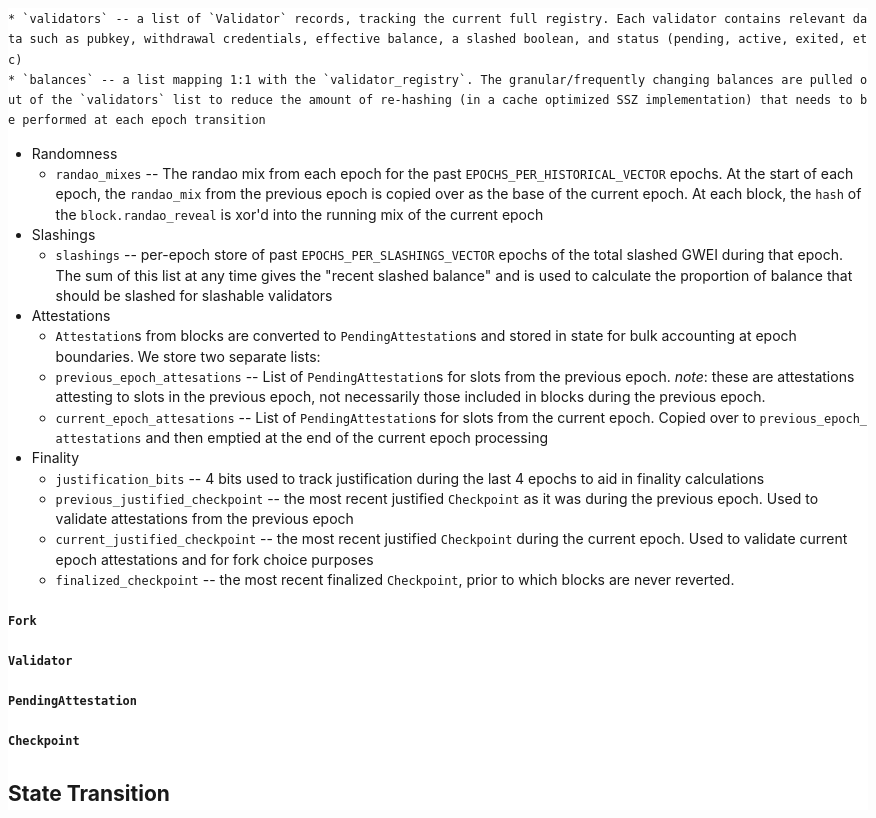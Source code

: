     * `validators` -- a list of `Validator` records, tracking the current full registry. Each validator contains relevant data such as pubkey, withdrawal credentials, effective balance, a slashed boolean, and status (pending, active, exited, etc)
    * `balances` -- a list mapping 1:1 with the `validator_registry`. The granular/frequently changing balances are pulled out of the `validators` list to reduce the amount of re-hashing (in a cache optimized SSZ implementation) that needs to be performed at each epoch transition
* Randomness
    * `randao_mixes` -- The randao mix from each epoch for the past `EPOCHS_PER_HISTORICAL_VECTOR` epochs. At the start of each epoch, the `randao_mix` from the previous epoch is copied over as the base of the current epoch. At each block, the `hash` of the `block.randao_reveal` is xor'd into the running mix of the current epoch
* Slashings
    * `slashings` -- per-epoch store of past `EPOCHS_PER_SLASHINGS_VECTOR` epochs of the total slashed GWEI during that epoch. The sum of this list at any time gives the "recent slashed balance" and is used to calculate the proportion of balance that should be slashed for slashable validators
* Attestations
    * `Attestation`s from blocks are converted to `PendingAttestation`s and stored in state for bulk accounting at epoch boundaries. We store two separate lists:
    * `previous_epoch_attesations` -- List of `PendingAttestation`s for slots from the previous epoch. *note*: these are attestations attesting to slots in the previous epoch, not necessarily those included in blocks during the previous epoch.
    * `current_epoch_attesations` -- List of `PendingAttestation`s for slots from the current epoch. Copied over to `previous_epoch_attestations` and then emptied at the end of the current epoch processing
* Finality
    * `justification_bits` -- 4 bits used to track justification during the last 4 epochs to aid in finality calculations
    * `previous_justified_checkpoint` -- the most recent justified `Checkpoint` as it was during the previous epoch. Used to validate attestations from the previous epoch
    * `current_justified_checkpoint` -- the most recent justified `Checkpoint` during the current epoch. Used to validate current epoch attestations and for fork choice purposes
    * `finalized_checkpoint` -- the most recent finalized `Checkpoint`, prior to which blocks are never reverted.

<!insert_class `BeaconState`>

#### `Fork`

<!insert_class `Fork`>

#### `Validator`

<!insert_class `Validator`>

#### `PendingAttestation`

<!insert_class `PendingAttestation`>

#### `Checkpoint`

<!insert_class `Checkpoint`>

## State Transition
